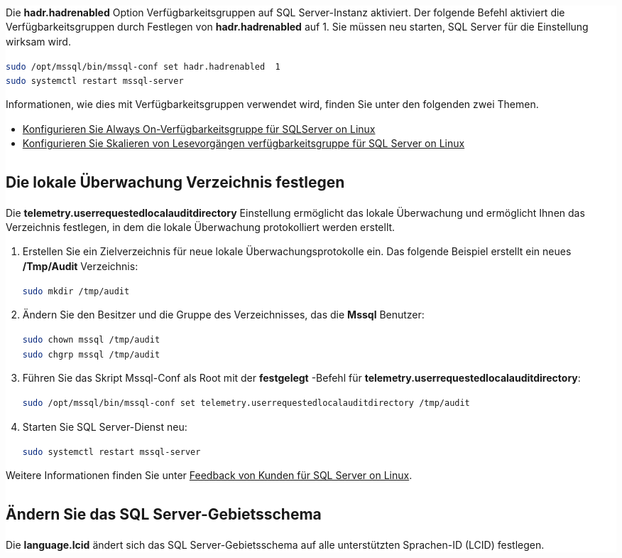 Die **hadr.hadrenabled** Option Verfügbarkeitsgruppen auf SQL Server-Instanz aktiviert. Der folgende Befehl aktiviert die Verfügbarkeitsgruppen durch Festlegen von **hadr.hadrenabled** auf 1. Sie müssen neu starten, SQL Server für die Einstellung wirksam wird.

```bash
sudo /opt/mssql/bin/mssql-conf set hadr.hadrenabled  1
sudo systemctl restart mssql-server
```

Informationen, wie dies mit Verfügbarkeitsgruppen verwendet wird, finden Sie unter den folgenden zwei Themen.

- [Konfigurieren Sie Always On-Verfügbarkeitsgruppe für SQLServer on Linux](sql-server-linux-availability-group-configure-ha.md)
- [Konfigurieren Sie Skalieren von Lesevorgängen verfügbarkeitsgruppe für SQL Server on Linux](sql-server-linux-availability-group-configure-rs.md)

## <a id="localaudit"></a>Die lokale Überwachung Verzeichnis festlegen

Die **telemetry.userrequestedlocalauditdirectory** Einstellung ermöglicht das lokale Überwachung und ermöglicht Ihnen das Verzeichnis festlegen, in dem die lokale Überwachung protokolliert werden erstellt.

1. Erstellen Sie ein Zielverzeichnis für neue lokale Überwachungsprotokolle ein. Das folgende Beispiel erstellt ein neues **/Tmp/Audit** Verzeichnis:

   ```bash
   sudo mkdir /tmp/audit
   ```

1. Ändern Sie den Besitzer und die Gruppe des Verzeichnisses, das die **Mssql** Benutzer:

   ```bash
   sudo chown mssql /tmp/audit
   sudo chgrp mssql /tmp/audit
   ```

1. Führen Sie das Skript Mssql-Conf als Root mit der **festgelegt** -Befehl für **telemetry.userrequestedlocalauditdirectory**:

   ```bash
   sudo /opt/mssql/bin/mssql-conf set telemetry.userrequestedlocalauditdirectory /tmp/audit
   ```

1. Starten Sie SQL Server-Dienst neu:

   ```bash
   sudo systemctl restart mssql-server
   ```

Weitere Informationen finden Sie unter [Feedback von Kunden für SQL Server on Linux](sql-server-linux-customer-feedback.md).

## <a id="lcid"></a>Ändern Sie das SQL Server-Gebietsschema

Die **language.lcid** ändert sich das SQL Server-Gebietsschema auf alle unterstützten Sprachen-ID (LCID) festlegen. 
